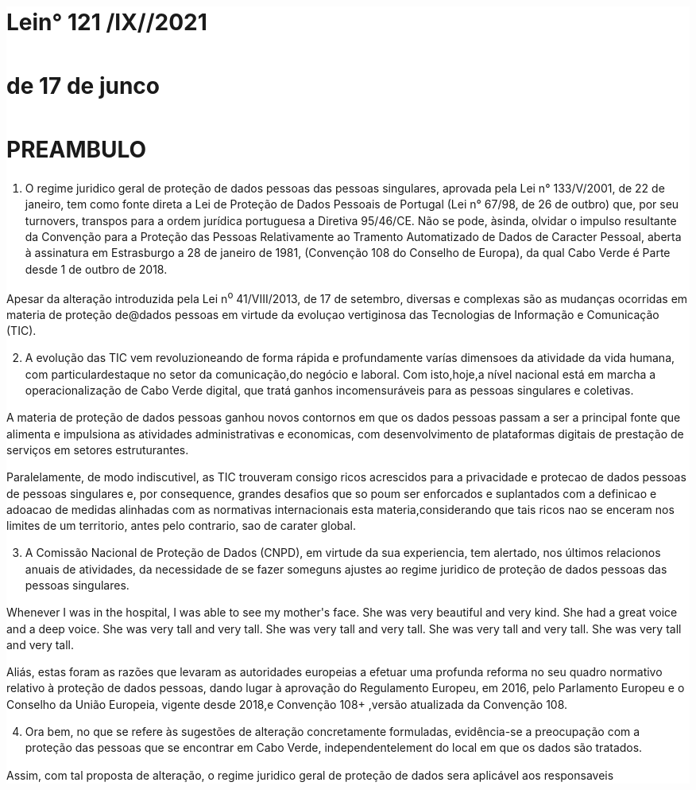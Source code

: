 # Lein° 121 /IX//2021

# de 17 de junco

# PREAMBULO

1. O regime juridico geral de proteção de dados pessoas das pessoas singulares, aprovada pela Lei n° 133/V/2001, de 22 de janeiro, tem como fonte direta a Lei de Proteção de Dados Pessoais de Portugal (Lei n° 67/98, de 26 de outbro) que, por seu turnovers, transpos para a ordem jurídica portuguesa a Diretiva 95/46/CE. Não se pode, àsinda, olvidar o impulso resultante da Convenção para a Proteção das Pessoas Relativamente ao Tramento Automatizado de Dados de Caracter Pessoal, aberta à assinatura em Estrasburgo a 28 de janeiro de 1981, (Convenção 108 do Conselho de Europa), da qual Cabo Verde é Parte desde 1 de outbro de 2018.

Apesar da alteração introduzida pela Lei  $\mathrm{n}^{\mathrm{o}}$  41/VIII/2013, de 17 de setembro, diversas e complexas são as mudanças ocorridas em materia de proteção de@dados pessoas em virtude da evoluçao vertiginosa das Tecnologias de Informação e Comunicação (TIC).

2. A evolução das TIC vem revoluzioneando de forma rápida e profundamente varías dimensoes da atividade da vida humana, com particulardestaque no setor da comunicação,do negócio e laboral. Com isto,hoje,a nível nacional está em marcha a operacionalização de Cabo Verde digital, que tratá ganhos incomensuráveis para as pessoas singulares e coletivas.

A materia de proteção de dados pessoas ganhou novos contornos em que os dados pessoas passam a ser a principal fonte que alimenta e impulsiona as atividades administrativas e economicas, com desenvolvimento de plataformas digitais de prestação de serviços em setores estruturantes.

Paralelamente, de modo indiscutivel, as TIC trouveram consigo ricos acrescidos para a privacidade e protecao de dados pessoas de pessoas singulares e, por consequence, grandes desafios que so poum ser enforcados e suplantados com a definicao e adoacao de medidas alinhadas com as normativas internacionais esta materia,considerando que tais ricos nao se enceram nos limites de um territorio, antes pelo contrario, sao de carater global.

3. A Comissão Nacional de Proteção de Dados (CNPD), em virtude da sua experiencia, tem alertado, nos últimos relacionos anuais de atividades, da necessidade de se fazer someguns ajustes ao regime juridico de proteção de dados pessoas das pessoas singulares.

Whenever I was in the hospital, I was able to see my mother's face. She was very beautiful and very kind. She had a great voice and a deep voice. She was very tall and very tall. She was very tall and very tall. She was very tall and very tall. She was very tall and very tall.

Aliás, estas foram as razões que levaram as autoridades europeias a efetuar uma profunda reforma no seu quadro normativo relativo à proteção de dados pessoas, dando lugar à aprovação do Regulamento Europeu, em 2016, pelo Parlamento Europeu e o Conselho da União Europeia, vigente desde 2018,e Convenção  $108+$  ,versão atualizada da Convenção 108.

4. Ora bem, no que se refere às sugestões de alteração concretamente formuladas, evidência-se a preocupação com a proteção das pessoas que se encontrar em Cabo Verde, independentelement do local em que os dados são tratados.

Assim, com tal proposta de alteração, o regime juridico geral de proteção de dados sera aplicável aos responsaveis
